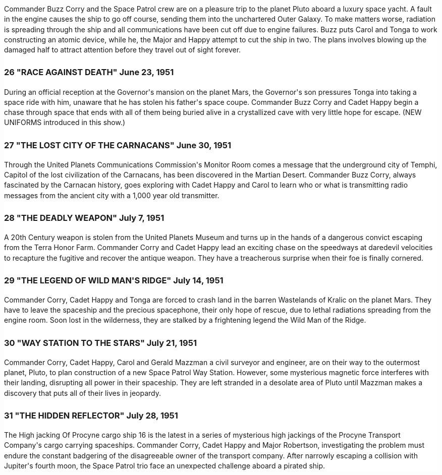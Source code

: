 Commander Buzz Corry and the Space Patrol crew are on a pleasure trip to the planet Pluto aboard a luxury space yacht. A fault in the engine causes the ship to go off course, sending them into the unchartered Outer Galaxy. To make matters worse, radiation is spreading through the ship and all communications have been cut off due to engine failures. Buzz puts Carol and Tonga to work constructing an atomic device, while he, the Major and Happy attempt to cut the ship in two. The plans involves blowing up the damaged half to attract attention before they travel out of sight forever.

###  26 "RACE AGAINST DEATH" June 23, 1951

During an official reception at the Governor's mansion on the planet Mars, the Governor's son pressures Tonga into taking a space ride with him, unaware that he has stolen his father's space coupe. Commander Buzz Corry and Cadet Happy begin a chase through space that ends with all of them being buried alive in a crystallized cave with very little hope for escape. (NEW UNIFORMS introduced in this show.)

###  27 "THE LOST CITY OF THE CARNACANS" June 30, 1951

Through the United Planets Communications Commission's Monitor Room comes a message that the underground city of Temphi, Capitol of the lost civilization of the Carnacans, has been discovered in the Martian Desert. Commander Buzz Corry, always fascinated by the Carnacan history, goes exploring with Cadet Happy and Carol to learn who or what is transmitting radio messages from the ancient city with a 1,000 year old transmitter.

###  28 "THE DEADLY WEAPON" July 7, 1951

A 20th Century weapon is stolen from the United Planets Museum and turns up in the hands of a dangerous convict escaping from the Terra Honor Farm. Commander Corry and Cadet Happy lead an exciting chase on the speedways at daredevil velocities to recapture the fugitive and recover the antique weapon. They have a treacherous surprise when their foe is finally cornered.

###  29 "THE LEGEND OF WILD MAN'S RIDGE" July 14, 1951

Commander Corry, Cadet Happy and Tonga are forced to crash land in the barren Wastelands of Kralic on the planet Mars. They have to leave the spaceship and the precious spacephone, their only hope of rescue, due to lethal radiations spreading from the engine room. Soon lost in the wilderness, they are stalked by a frightening legend the Wild Man of the Ridge.

###  30 "WAY STATION TO THE STARS" July 21, 1951

Commander Corry, Cadet Happy, Carol and Gerald Mazzman a civil surveyor and engineer, are on their way to the outermost planet, Pluto, to plan construction of a new Space Patrol Way Station. However, some mysterious magnetic force interferes with their landing, disrupting all power in their spaceship. They are left stranded in a desolate area of Pluto until Mazzman makes a discovery that puts all of their lives in jeopardy.

###  31 "THE HIDDEN REFLECTOR" July 28, 1951

The High jacking Of Procyne cargo ship 16 is the latest in a series of mysterious high jackings of the Procyne Transport Company's cargo carrying spaceships. Commander Corry, Cadet Happy and Major Robertson, investigating the problem must endure the constant badgering of the disagreeable owner of the transport company. After narrowly escaping a collision with Jupiter's fourth moon, the Space Patrol trio face an unexpected challenge aboard a pirated ship.
